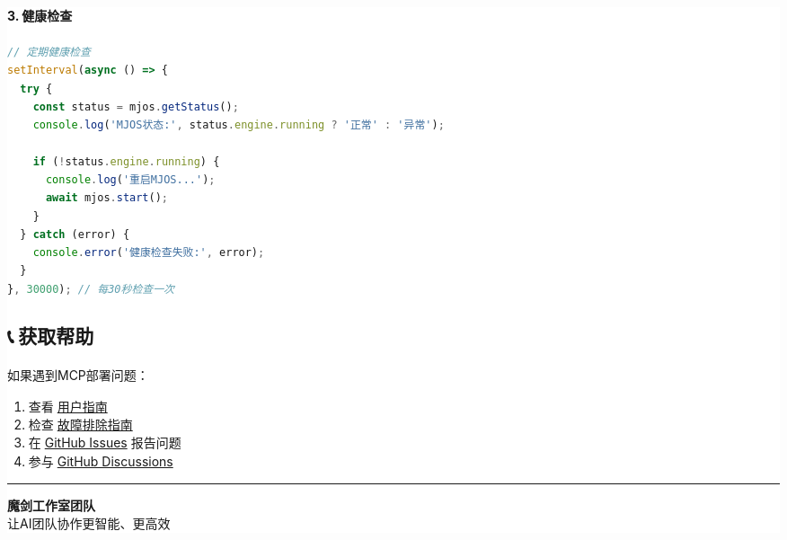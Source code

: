 #### 3. 健康检查

```javascript
// 定期健康检查
setInterval(async () => {
  try {
    const status = mjos.getStatus();
    console.log('MJOS状态:', status.engine.running ? '正常' : '异常');
    
    if (!status.engine.running) {
      console.log('重启MJOS...');
      await mjos.start();
    }
  } catch (error) {
    console.error('健康检查失败:', error);
  }
}, 30000); // 每30秒检查一次
```

## 📞 获取帮助

如果遇到MCP部署问题：

1. 查看 [用户指南](./USER_GUIDE.md#mcp部署)
2. 检查 [故障排除指南](./TROUBLESHOOTING.md)
3. 在 [GitHub Issues](https://github.com/magic-sword-studio/mjos/issues) 报告问题
4. 参与 [GitHub Discussions](https://github.com/magic-sword-studio/mjos/discussions)

---

**魔剑工作室团队**  
让AI团队协作更智能、更高效
